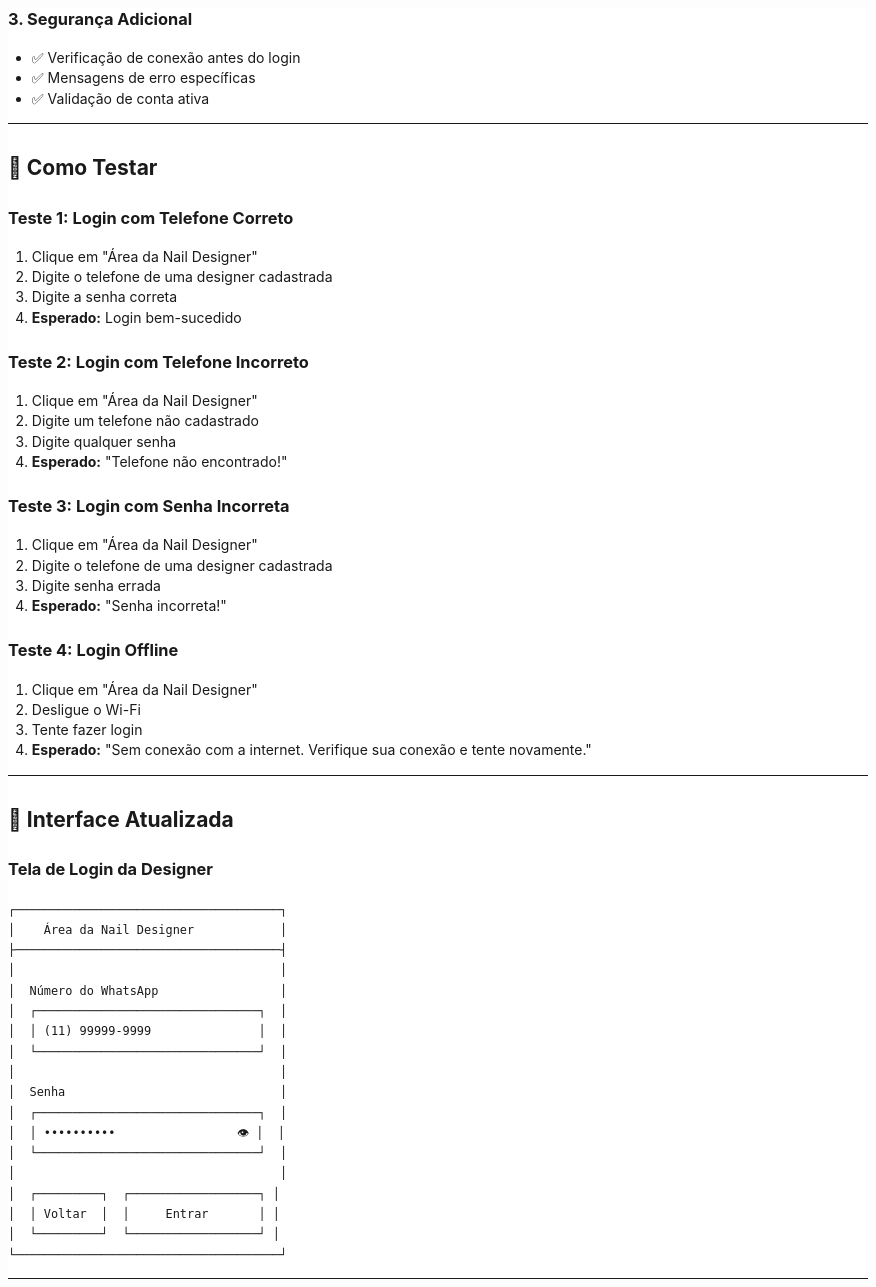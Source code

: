 ### 3. **Segurança Adicional**
- ✅ Verificação de conexão antes do login
- ✅ Mensagens de erro específicas
- ✅ Validação de conta ativa

---

## 🧪 Como Testar

### Teste 1: Login com Telefone Correto
1. Clique em "Área da Nail Designer"
2. Digite o telefone de uma designer cadastrada
3. Digite a senha correta
4. **Esperado:** Login bem-sucedido

### Teste 2: Login com Telefone Incorreto
1. Clique em "Área da Nail Designer"
2. Digite um telefone não cadastrado
3. Digite qualquer senha
4. **Esperado:** "Telefone não encontrado!"

### Teste 3: Login com Senha Incorreta
1. Clique em "Área da Nail Designer"
2. Digite o telefone de uma designer cadastrada
3. Digite senha errada
4. **Esperado:** "Senha incorreta!"

### Teste 4: Login Offline
1. Clique em "Área da Nail Designer"
2. Desligue o Wi-Fi
3. Tente fazer login
4. **Esperado:** "Sem conexão com a internet. Verifique sua conexão e tente novamente."

---

## 📱 Interface Atualizada

### Tela de Login da Designer

```
┌─────────────────────────────────────┐
│    Área da Nail Designer            │
├─────────────────────────────────────┤
│                                     │
│  Número do WhatsApp                 │
│  ┌───────────────────────────────┐  │
│  │ (11) 99999-9999               │  │
│  └───────────────────────────────┘  │
│                                     │
│  Senha                              │
│  ┌───────────────────────────────┐  │
│  │ ••••••••••                 👁 │  │
│  └───────────────────────────────┘  │
│                                     │
│  ┌─────────┐  ┌──────────────────┐ │
│  │ Voltar  │  │     Entrar       │ │
│  └─────────┘  └──────────────────┘ │
└─────────────────────────────────────┘
```

---